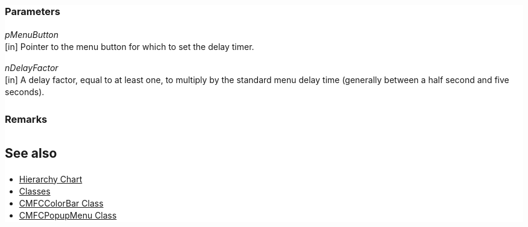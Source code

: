 ### Parameters

*pMenuButton*<br/>
[in] Pointer to the menu button for which to set the delay timer.

*nDelayFactor*<br/>
[in] A delay factor, equal to at least one, to multiply by the standard menu delay time (generally between a half second and five seconds).

### Remarks

## See also

- [Hierarchy Chart](../../mfc/hierarchy-chart.md)
- [Classes](../../mfc/reference/mfc-classes.md)
- [CMFCColorBar Class](../../mfc/reference/cmfccolorbar-class.md)
- [CMFCPopupMenu Class](../../mfc/reference/cmfcpopupmenu-class.md)
